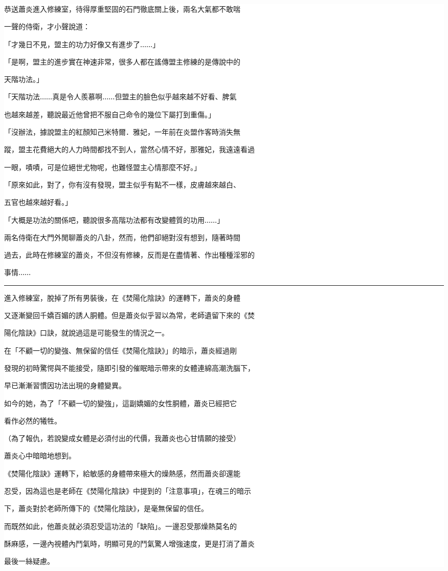 恭送蕭炎進入修練室，待得厚重堅固的石門徹底關上後，兩名大氣都不敢喘

一聲的侍衛，才小聲說道：

「才幾日不見，盟主的功力好像又有進步了……」

「是啊，盟主的進步實在神速非常，很多人都在謠傳盟主修練的是傳說中的

天階功法。」

「天階功法……真是令人羨慕啊……但盟主的臉色似乎越來越不好看、脾氣

也越來越差，聽說最近他曾把不服自己命令的幾位下屬打到重傷。」

「沒辦法，據說盟主的紅顏知己米特爾．雅妃，一年前在炎盟作客時消失無

蹤，盟主花費絕大的人力時間都找不到人，當然心情不好，那雅妃，我遠遠看過

一眼，嘖嘖，可是位絕世尤物呢，也難怪盟主心情那麼不好。」

「原來如此，對了，你有沒有發現，盟主似乎有點不一樣，皮膚越來越白、

五官也越來越好看。」

「大概是功法的關係吧，聽說很多高階功法都有改變體質的功用……」

兩名侍衛在大門外閒聊蕭炎的八卦，然而，他們卻絕對沒有想到，隨著時間

過去，此時在修練室的蕭炎，不但沒有修練，反而是在盡情著、作出種種淫邪的

事情……

-----------------

進入修練室，脫掉了所有男裝後，在《焚陽化陰訣》的運轉下，蕭炎的身體

又逐漸變回千嬌百媚的誘人胴體。但是蕭炎似乎習以為常，老師遺留下來的《焚

陽化陰訣》口訣，就說過這是可能發生的情況之一。

在「不顧一切的變強、無保留的信任《焚陽化陰訣》」的暗示，蕭炎經過剛

發現的初時驚愕與不能接受，隨即引發的催眠暗示帶來的女體連綿高潮洗腦下，

早已漸漸習慣因功法出現的身體變異。

如今的她，為了「不顧一切的變強」，這副嬌媚的女性胴體，蕭炎已經把它

看作必然的犧牲。

（為了報仇，若說變成女體是必須付出的代價，我蕭炎也心甘情願的接受）

蕭炎心中暗暗地想到。

《焚陽化陰訣》運轉下，給敏感的身體帶來極大的燥熱感，然而蕭炎卻還能

忍受，因為這也是老師在《焚陽化陰訣》中提到的「注意事項」，在魂三的暗示

下，蕭炎對於老師所傳下的《焚陽化陰訣》，是毫無保留的信任。

而既然如此，他蕭炎就必須忍受這功法的「缺陷」。一邊忍受那燥熱莫名的

酥麻感，一邊內視體內鬥氣時，明顯可見的鬥氣驚人增強速度，更是打消了蕭炎

最後一絲疑慮。

